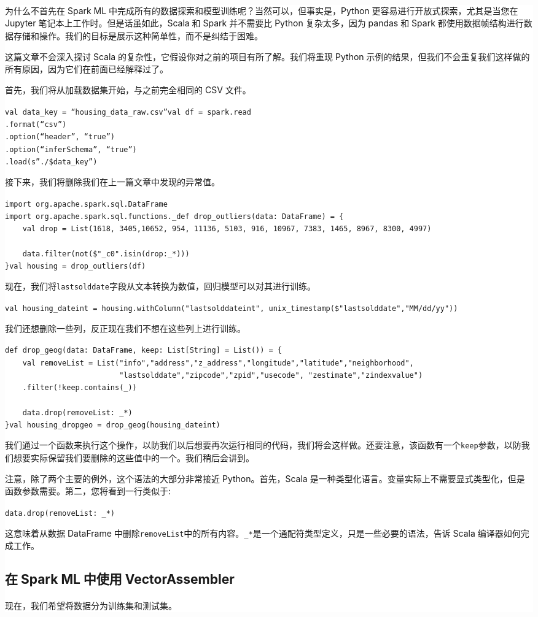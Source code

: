 为什么不首先在 Spark ML 中完成所有的数据探索和模型训练呢？当然可以，但事实是，Python 更容易进行开放式探索，尤其是当您在 Jupyter 笔记本上工作时。但是话虽如此，Scala 和 Spark 并不需要比 Python 复杂太多，因为 pandas 和 Spark 都使用数据帧结构进行数据存储和操作。我们的目标是展示这种简单性，而不是纠结于困难。

这篇文章不会深入探讨 Scala 的复杂性，它假设你对之前的项目有所了解。我们将重现 Python 示例的结果，但我们不会重复我们这样做的所有原因，因为它们在前面已经解释过了。

首先，我们将从加载数据集开始，与之前完全相同的 CSV 文件。

```
val data_key = “housing_data_raw.csv”val df = spark.read
.format(“csv”)
.option(“header”, “true”)
.option(“inferSchema”, “true”)
.load(s”./$data_key”)
```

接下来，我们将删除我们在上一篇文章中发现的异常值。

```
import org.apache.spark.sql.DataFrame
import org.apache.spark.sql.functions._def drop_outliers(data: DataFrame) = {
    val drop = List(1618, 3405,10652, 954, 11136, 5103, 916, 10967, 7383, 1465, 8967, 8300, 4997)

    data.filter(not($"_c0".isin(drop:_*)))
}val housing = drop_outliers(df)
```

现在，我们将`lastsolddate`字段从文本转换为数值，回归模型可以对其进行训练。

```
val housing_dateint = housing.withColumn("lastsolddateint", unix_timestamp($"lastsolddate","MM/dd/yy"))
```

我们还想删除一些列，反正现在我们不想在这些列上进行训练。

```
def drop_geog(data: DataFrame, keep: List[String] = List()) = {
    val removeList = List("info","address","z_address","longitude","latitude","neighborhood",
                          "lastsolddate","zipcode","zpid","usecode", "zestimate","zindexvalue")
    .filter(!keep.contains(_))

    data.drop(removeList: _*)
}val housing_dropgeo = drop_geog(housing_dateint)
```

我们通过一个函数来执行这个操作，以防我们以后想要再次运行相同的代码，我们将会这样做。还要注意，该函数有一个`keep`参数，以防我们想要实际保留我们要删除的这些值中的一个。我们稍后会讲到。

注意，除了两个主要的例外，这个语法的大部分非常接近 Python。首先，Scala 是一种类型化语言。变量实际上不需要显式类型化，但是函数参数需要。第二，您将看到一行类似于:

```
data.drop(removeList: _*)
```

这意味着从数据 DataFrame 中删除`removeList`中的所有内容。`_*`是一个通配符类型定义，只是一些必要的语法，告诉 Scala 编译器如何完成工作。

## 在 Spark ML 中使用 VectorAssembler

现在，我们希望将数据分为训练集和测试集。
